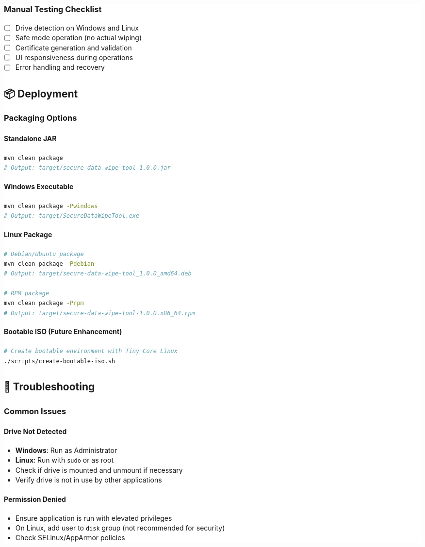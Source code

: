 ### Manual Testing Checklist
- [ ] Drive detection on Windows and Linux
- [ ] Safe mode operation (no actual wiping)
- [ ] Certificate generation and validation
- [ ] UI responsiveness during operations
- [ ] Error handling and recovery

## 📦 Deployment

### Packaging Options

#### Standalone JAR
```bash
mvn clean package
# Output: target/secure-data-wipe-tool-1.0.0.jar
```

#### Windows Executable
```bash
mvn clean package -Pwindows
# Output: target/SecureDataWipeTool.exe
```

#### Linux Package
```bash
# Debian/Ubuntu package
mvn clean package -Pdebian
# Output: target/secure-data-wipe-tool_1.0.0_amd64.deb

# RPM package
mvn clean package -Prpm
# Output: target/secure-data-wipe-tool-1.0.0.x86_64.rpm
```

#### Bootable ISO (Future Enhancement)
```bash
# Create bootable environment with Tiny Core Linux
./scripts/create-bootable-iso.sh
```

## 🐛 Troubleshooting

### Common Issues

#### Drive Not Detected
- **Windows**: Run as Administrator
- **Linux**: Run with `sudo` or as root
- Check if drive is mounted and unmount if necessary
- Verify drive is not in use by other applications

#### Permission Denied
- Ensure application is run with elevated privileges
- On Linux, add user to `disk` group (not recommended for security)
- Check SELinux/AppArmor policies
